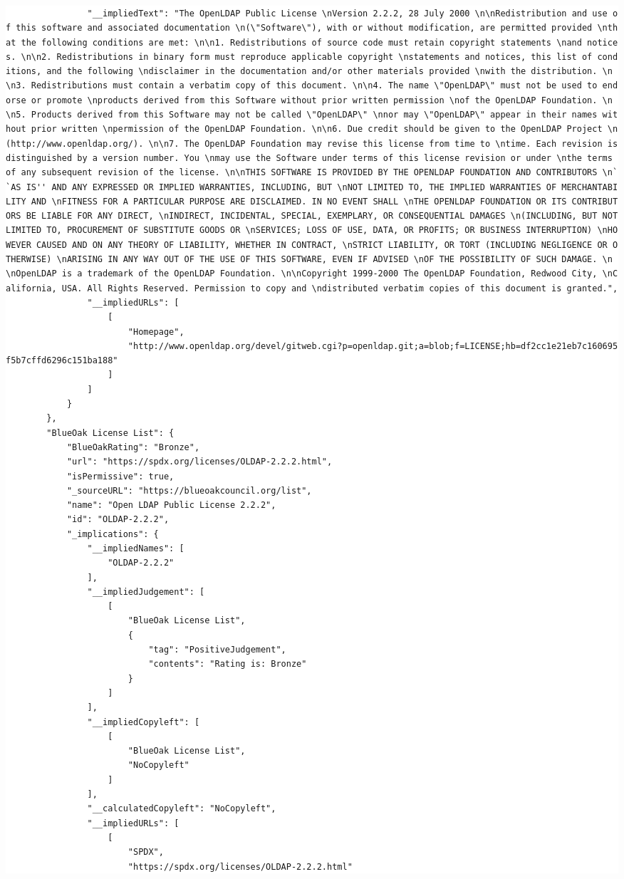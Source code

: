                     "__impliedText": "The OpenLDAP Public License \nVersion 2.2.2, 28 July 2000 \n\nRedistribution and use of this software and associated documentation \n(\"Software\"), with or without modification, are permitted provided \nthat the following conditions are met: \n\n1. Redistributions of source code must retain copyright statements \nand notices. \n\n2. Redistributions in binary form must reproduce applicable copyright \nstatements and notices, this list of conditions, and the following \ndisclaimer in the documentation and/or other materials provided \nwith the distribution. \n\n3. Redistributions must contain a verbatim copy of this document. \n\n4. The name \"OpenLDAP\" must not be used to endorse or promote \nproducts derived from this Software without prior written permission \nof the OpenLDAP Foundation. \n\n5. Products derived from this Software may not be called \"OpenLDAP\" \nnor may \"OpenLDAP\" appear in their names without prior written \npermission of the OpenLDAP Foundation. \n\n6. Due credit should be given to the OpenLDAP Project \n(http://www.openldap.org/). \n\n7. The OpenLDAP Foundation may revise this license from time to \ntime. Each revision is distinguished by a version number. You \nmay use the Software under terms of this license revision or under \nthe terms of any subsequent revision of the license. \n\nTHIS SOFTWARE IS PROVIDED BY THE OPENLDAP FOUNDATION AND CONTRIBUTORS \n``AS IS'' AND ANY EXPRESSED OR IMPLIED WARRANTIES, INCLUDING, BUT \nNOT LIMITED TO, THE IMPLIED WARRANTIES OF MERCHANTABILITY AND \nFITNESS FOR A PARTICULAR PURPOSE ARE DISCLAIMED. IN NO EVENT SHALL \nTHE OPENLDAP FOUNDATION OR ITS CONTRIBUTORS BE LIABLE FOR ANY DIRECT, \nINDIRECT, INCIDENTAL, SPECIAL, EXEMPLARY, OR CONSEQUENTIAL DAMAGES \n(INCLUDING, BUT NOT LIMITED TO, PROCUREMENT OF SUBSTITUTE GOODS OR \nSERVICES; LOSS OF USE, DATA, OR PROFITS; OR BUSINESS INTERRUPTION) \nHOWEVER CAUSED AND ON ANY THEORY OF LIABILITY, WHETHER IN CONTRACT, \nSTRICT LIABILITY, OR TORT (INCLUDING NEGLIGENCE OR OTHERWISE) \nARISING IN ANY WAY OUT OF THE USE OF THIS SOFTWARE, EVEN IF ADVISED \nOF THE POSSIBILITY OF SUCH DAMAGE. \n\nOpenLDAP is a trademark of the OpenLDAP Foundation. \n\nCopyright 1999-2000 The OpenLDAP Foundation, Redwood City, \nCalifornia, USA. All Rights Reserved. Permission to copy and \ndistributed verbatim copies of this document is granted.",
                    "__impliedURLs": [
                        [
                            "Homepage",
                            "http://www.openldap.org/devel/gitweb.cgi?p=openldap.git;a=blob;f=LICENSE;hb=df2cc1e21eb7c160695f5b7cffd6296c151ba188"
                        ]
                    ]
                }
            },
            "BlueOak License List": {
                "BlueOakRating": "Bronze",
                "url": "https://spdx.org/licenses/OLDAP-2.2.2.html",
                "isPermissive": true,
                "_sourceURL": "https://blueoakcouncil.org/list",
                "name": "Open LDAP Public License 2.2.2",
                "id": "OLDAP-2.2.2",
                "_implications": {
                    "__impliedNames": [
                        "OLDAP-2.2.2"
                    ],
                    "__impliedJudgement": [
                        [
                            "BlueOak License List",
                            {
                                "tag": "PositiveJudgement",
                                "contents": "Rating is: Bronze"
                            }
                        ]
                    ],
                    "__impliedCopyleft": [
                        [
                            "BlueOak License List",
                            "NoCopyleft"
                        ]
                    ],
                    "__calculatedCopyleft": "NoCopyleft",
                    "__impliedURLs": [
                        [
                            "SPDX",
                            "https://spdx.org/licenses/OLDAP-2.2.2.html"